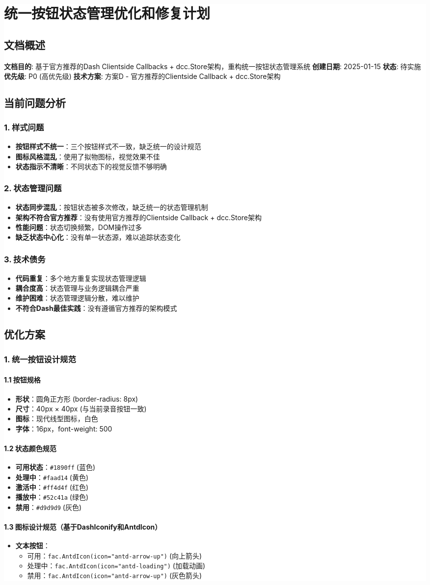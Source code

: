 # 统一按钮状态管理优化和修复计划

## 文档概述

**文档目的**: 基于官方推荐的Dash Clientside Callbacks + dcc.Store架构，重构统一按钮状态管理系统
**创建日期**: 2025-01-15
**状态**: 待实施
**优先级**: P0 (高优先级)
**技术方案**: 方案D - 官方推荐的Clientside Callback + dcc.Store架构

## 当前问题分析

### 1. 样式问题
- **按钮样式不统一**：三个按钮样式不一致，缺乏统一的设计规范
- **图标风格混乱**：使用了拟物图标，视觉效果不佳
- **状态指示不清晰**：不同状态下的视觉反馈不够明确

### 2. 状态管理问题
- **状态同步混乱**：按钮状态被多次修改，缺乏统一的状态管理机制
- **架构不符合官方推荐**：没有使用官方推荐的Clientside Callback + dcc.Store架构
- **性能问题**：状态切换频繁，DOM操作过多
- **缺乏状态中心化**：没有单一状态源，难以追踪状态变化

### 3. 技术债务
- **代码重复**：多个地方重复实现状态管理逻辑
- **耦合度高**：状态管理与业务逻辑耦合严重
- **维护困难**：状态管理逻辑分散，难以维护
- **不符合Dash最佳实践**：没有遵循官方推荐的架构模式

## 优化方案

### 1. 统一按钮设计规范

#### 1.1 按钮规格
- **形状**：圆角正方形 (border-radius: 8px)
- **尺寸**：40px × 40px (与当前录音按钮一致)
- **图标**：现代线型图标，白色
- **字体**：16px，font-weight: 500

#### 1.2 状态颜色规范
- **可用状态**：`#1890ff` (蓝色)
- **处理中**：`#faad14` (黄色)
- **激活中**：`#ff4d4f` (红色)
- **播放中**：`#52c41a` (绿色)
- **禁用**：`#d9d9d9` (灰色)

#### 1.3 图标设计规范（基于DashIconify和AntdIcon）
- **文本按钮**：
  - 可用：`fac.AntdIcon(icon="antd-arrow-up")` (向上箭头)
  - 处理中：`fac.AntdIcon(icon="antd-loading")` (加载动画)
  - 禁用：`fac.AntdIcon(icon="antd-arrow-up")` (灰色箭头)
